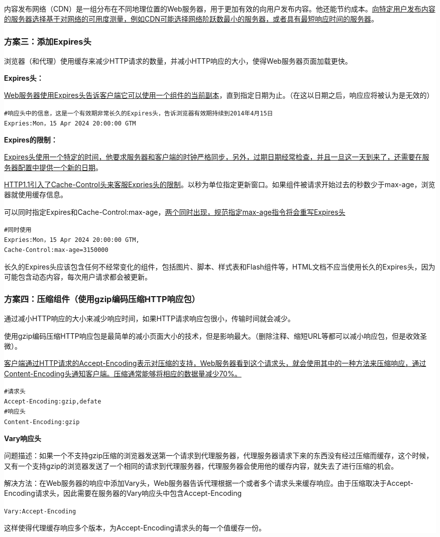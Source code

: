内容发布网络（CDN）是一组分布在不同地理位置的Web服务器，用于更加有效的向用户发布内容。他还能节约成本。<u>向特定用户发布内容的服务器选择基于对网络的可用度测量，例如CDN可能选择网络阶跃数最小的服务器，或者具有最短响应时间的服务器</u>。

### 方案三：添加Expires头

浏览器（和代理）使用缓存来减少HTTP请求的数量，并减小HTTP响应的大小，使得Web服务器页面加载更快。

**Expires头：**

<u>Web服务器使用Expires头告诉客户端它可以使用一个组件的当前副本</u>，直到指定日期为止。（在这以日期之后，响应应将被认为是无效的）

```properties
#响应头中的信息，这是一个有效期非常长久的Expires头，告诉浏览器有效期持续到2014年4月15日
Expries:Mon，15 Apr 2024 20:00:00 GTM
```

**Expires的限制：**

<u>Expires头使用一个特定的时间，他要求服务器和客户端的时钟严格同步，另外，过期日期经常检查，并且一旦这一天到来了，还需要在服务器配置中提供一个新的日期</u>。

<u>HTTP1.1引入了Cache-Control头来客服Expries头的限制</u>。以秒为单位指定更新窗口。如果组件被请求开始过去的秒数少于max-age，浏览器就使用缓存信息。

可以同时指定Expires和Cache-Control:max-age，<u>两个同时出现，规范指定max-age指令将会重写Expires头</u>

```properties
#同时使用
Expries:Mon，15 Apr 2024 20:00:00 GTM,
Cache-Control:max-age=3150000
```

长久的Expires头应该包含任何不经常变化的组件，包括图片、脚本、样式表和Flash组件等，HTML文档不应当使用长久的Expires头，因为可能包含动态内容，每次用户请求都会被更新。

### 方案四：压缩组件（使用gzip编码压缩HTTP响应包）

通过减小HTTP响应的大小来减少响应时间，如果HTTP请求响应包很小，传输时间就会减少。

使用gzip编码压缩HTTP响应包是最简单的减小页面大小的技术，但是影响最大。（删除注释、缩短URL等都可以减小响应包，但是收效圣微）。

<u>客户端通过HTTP请求的Accept-Encoding表示对压缩的支持，Web服务器看到这个请求头，就会使用其中的一种方法来压缩响应，通过Content-Encoding头通知客户端。压缩通常能够将相应的数据量减少70%。</u>

```properties
#请求头
Accept-Encoding:gzip,defate
#响应头
Content-Encoding:gzip
```

**Vary响应头**

问题描述：如果一个不支持gzip压缩的浏览器发送第一个请求到代理服务器，代理服务器请求下来的东西没有经过压缩而缓存，这个时候，又有一个支持gzip的浏览器发送了一个相同的请求到代理服务器，代理服务器会使用他的缓存内容，就失去了进行压缩的机会。

解决方法：在Web服务器的响应中添加Vary头，Web服务器告诉代理根据一个或者多个请求头来缓存响应。由于压缩取决于Accept-Encoding请求头，因此需要在服务器的Vary响应头中包含Accept-Encoding

```properties
Vary:Accept-Encoding
```

这样使得代理缓存响应多个版本，为Accept-Encoding请求头的每一个值缓存一份。
